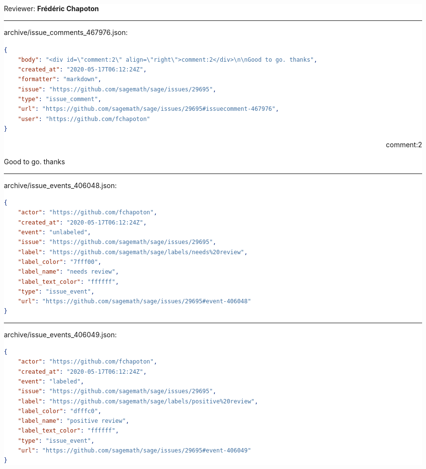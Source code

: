 Reviewer: **Frédéric Chapoton**



---

archive/issue_comments_467976.json:
```json
{
    "body": "<div id=\"comment:2\" align=\"right\">comment:2</div>\n\nGood to go. thanks",
    "created_at": "2020-05-17T06:12:24Z",
    "formatter": "markdown",
    "issue": "https://github.com/sagemath/sage/issues/29695",
    "type": "issue_comment",
    "url": "https://github.com/sagemath/sage/issues/29695#issuecomment-467976",
    "user": "https://github.com/fchapoton"
}
```

<div id="comment:2" align="right">comment:2</div>

Good to go. thanks



---

archive/issue_events_406048.json:
```json
{
    "actor": "https://github.com/fchapoton",
    "created_at": "2020-05-17T06:12:24Z",
    "event": "unlabeled",
    "issue": "https://github.com/sagemath/sage/issues/29695",
    "label": "https://github.com/sagemath/sage/labels/needs%20review",
    "label_color": "7fff00",
    "label_name": "needs review",
    "label_text_color": "ffffff",
    "type": "issue_event",
    "url": "https://github.com/sagemath/sage/issues/29695#event-406048"
}
```



---

archive/issue_events_406049.json:
```json
{
    "actor": "https://github.com/fchapoton",
    "created_at": "2020-05-17T06:12:24Z",
    "event": "labeled",
    "issue": "https://github.com/sagemath/sage/issues/29695",
    "label": "https://github.com/sagemath/sage/labels/positive%20review",
    "label_color": "dfffc0",
    "label_name": "positive review",
    "label_text_color": "ffffff",
    "type": "issue_event",
    "url": "https://github.com/sagemath/sage/issues/29695#event-406049"
}
```
